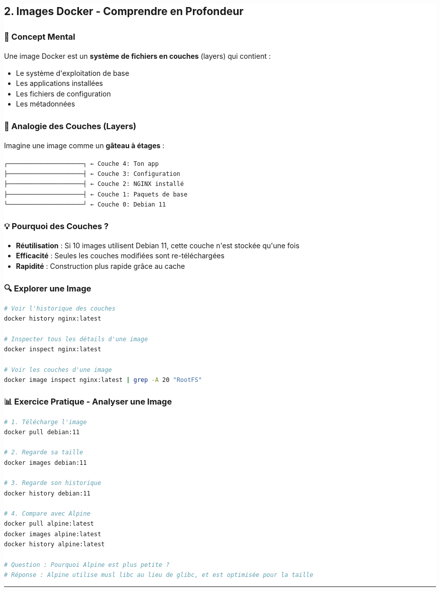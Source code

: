 
## 2. **Images Docker - Comprendre en Profondeur**

### **🧠 Concept Mental**
Une image Docker est un **système de fichiers en couches** (layers) qui contient :
- Le système d'exploitation de base
- Les applications installées
- Les fichiers de configuration
- Les métadonnées

### **🍰 Analogie des Couches (Layers)**
Imagine une image comme un **gâteau à étages** :
```
┌─────────────────────┐ ← Couche 4: Ton app
├─────────────────────┤ ← Couche 3: Configuration
├─────────────────────┤ ← Couche 2: NGINX installé  
├─────────────────────┤ ← Couche 1: Paquets de base
└─────────────────────┘ ← Couche 0: Debian 11
```

### **💡 Pourquoi des Couches ?**
- **Réutilisation** : Si 10 images utilisent Debian 11, cette couche n'est stockée qu'une fois
- **Efficacité** : Seules les couches modifiées sont re-téléchargées
- **Rapidité** : Construction plus rapide grâce au cache

### **🔍 Explorer une Image**
```bash
# Voir l'historique des couches
docker history nginx:latest

# Inspecter tous les détails d'une image
docker inspect nginx:latest

# Voir les couches d'une image
docker image inspect nginx:latest | grep -A 20 "RootFS"
```

### **📊 Exercice Pratique - Analyser une Image**
```bash
# 1. Télécharge l'image
docker pull debian:11

# 2. Regarde sa taille
docker images debian:11

# 3. Regarde son historique
docker history debian:11

# 4. Compare avec Alpine
docker pull alpine:latest
docker images alpine:latest
docker history alpine:latest

# Question : Pourquoi Alpine est plus petite ?
# Réponse : Alpine utilise musl libc au lieu de glibc, et est optimisée pour la taille
```

---